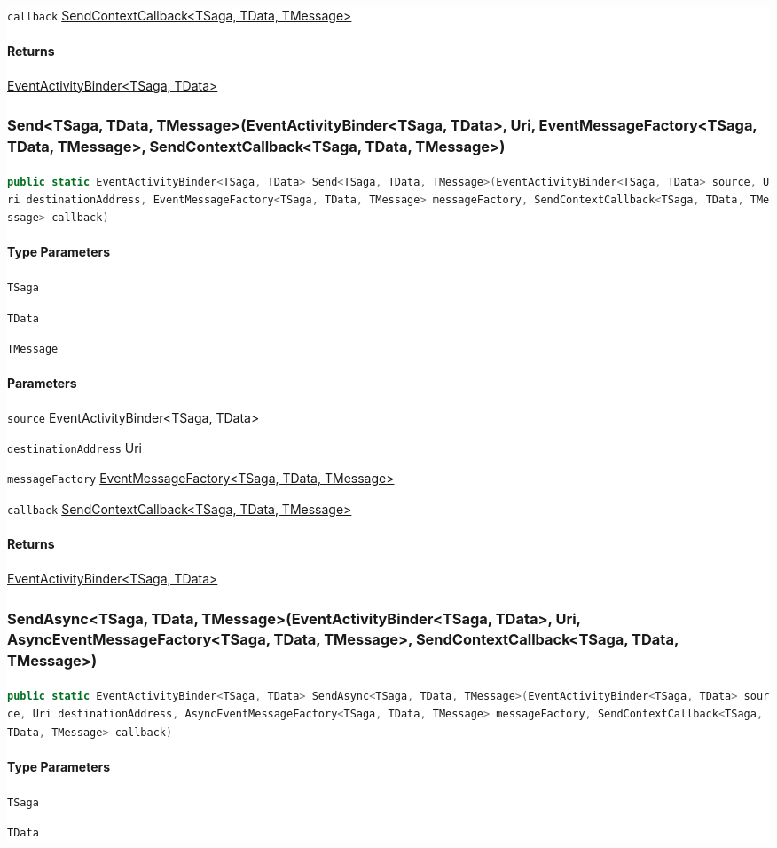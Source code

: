 `callback` [SendContextCallback\<TSaga, TData, TMessage\>](../../masstransit-abstractions/masstransit/sendcontextcallback-3)<br/>

#### Returns

[EventActivityBinder\<TSaga, TData\>](../masstransit/eventactivitybinder-2)<br/>

### **Send\<TSaga, TData, TMessage\>(EventActivityBinder\<TSaga, TData\>, Uri, EventMessageFactory\<TSaga, TData, TMessage\>, SendContextCallback\<TSaga, TData, TMessage\>)**

```csharp
public static EventActivityBinder<TSaga, TData> Send<TSaga, TData, TMessage>(EventActivityBinder<TSaga, TData> source, Uri destinationAddress, EventMessageFactory<TSaga, TData, TMessage> messageFactory, SendContextCallback<TSaga, TData, TMessage> callback)
```

#### Type Parameters

`TSaga`<br/>

`TData`<br/>

`TMessage`<br/>

#### Parameters

`source` [EventActivityBinder\<TSaga, TData\>](../masstransit/eventactivitybinder-2)<br/>

`destinationAddress` Uri<br/>

`messageFactory` [EventMessageFactory\<TSaga, TData, TMessage\>](../../masstransit-abstractions/masstransit/eventmessagefactory-3)<br/>

`callback` [SendContextCallback\<TSaga, TData, TMessage\>](../../masstransit-abstractions/masstransit/sendcontextcallback-3)<br/>

#### Returns

[EventActivityBinder\<TSaga, TData\>](../masstransit/eventactivitybinder-2)<br/>

### **SendAsync\<TSaga, TData, TMessage\>(EventActivityBinder\<TSaga, TData\>, Uri, AsyncEventMessageFactory\<TSaga, TData, TMessage\>, SendContextCallback\<TSaga, TData, TMessage\>)**

```csharp
public static EventActivityBinder<TSaga, TData> SendAsync<TSaga, TData, TMessage>(EventActivityBinder<TSaga, TData> source, Uri destinationAddress, AsyncEventMessageFactory<TSaga, TData, TMessage> messageFactory, SendContextCallback<TSaga, TData, TMessage> callback)
```

#### Type Parameters

`TSaga`<br/>

`TData`<br/>
